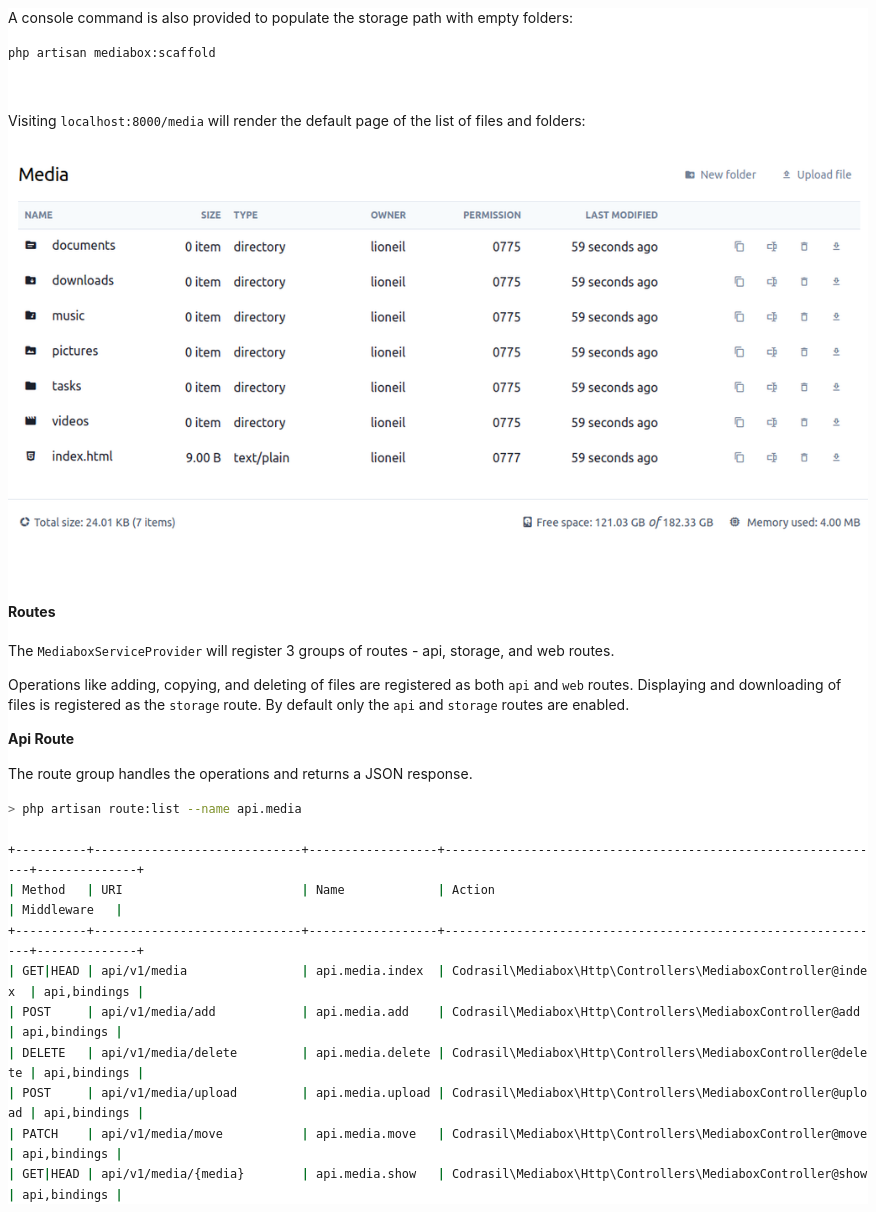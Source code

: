 A console command is also provided to populate the storage path with empty folders:

```bash
php artisan mediabox:scaffold
```

<br>

Visiting `localhost:8000/media` will render the default page of the list of files and folders:

![Mediabox Page](./assets/mediabox.page.png)

<br>

#### Routes

The `MediaboxServiceProvider` will register 3 groups of routes - api, storage, and web routes.

Operations like adding, copying, and deleting of files are registered as both `api` and `web` routes.
Displaying and downloading of files is registered as the `storage` route. By default only the `api` and `storage` routes are enabled.

**Api Route**

The route group handles the operations and returns a JSON response.

```bash
> php artisan route:list --name api.media

+----------+-----------------------------+------------------+--------------------------------------------------------------+--------------+
| Method   | URI                         | Name             | Action                                                       | Middleware   |
+----------+-----------------------------+------------------+--------------------------------------------------------------+--------------+
| GET|HEAD | api/v1/media                | api.media.index  | Codrasil\Mediabox\Http\Controllers\MediaboxController@index  | api,bindings |
| POST     | api/v1/media/add            | api.media.add    | Codrasil\Mediabox\Http\Controllers\MediaboxController@add    | api,bindings |
| DELETE   | api/v1/media/delete         | api.media.delete | Codrasil\Mediabox\Http\Controllers\MediaboxController@delete | api,bindings |
| POST     | api/v1/media/upload         | api.media.upload | Codrasil\Mediabox\Http\Controllers\MediaboxController@upload | api,bindings |
| PATCH    | api/v1/media/move           | api.media.move   | Codrasil\Mediabox\Http\Controllers\MediaboxController@move   | api,bindings |
| GET|HEAD | api/v1/media/{media}        | api.media.show   | Codrasil\Mediabox\Http\Controllers\MediaboxController@show   | api,bindings |
```